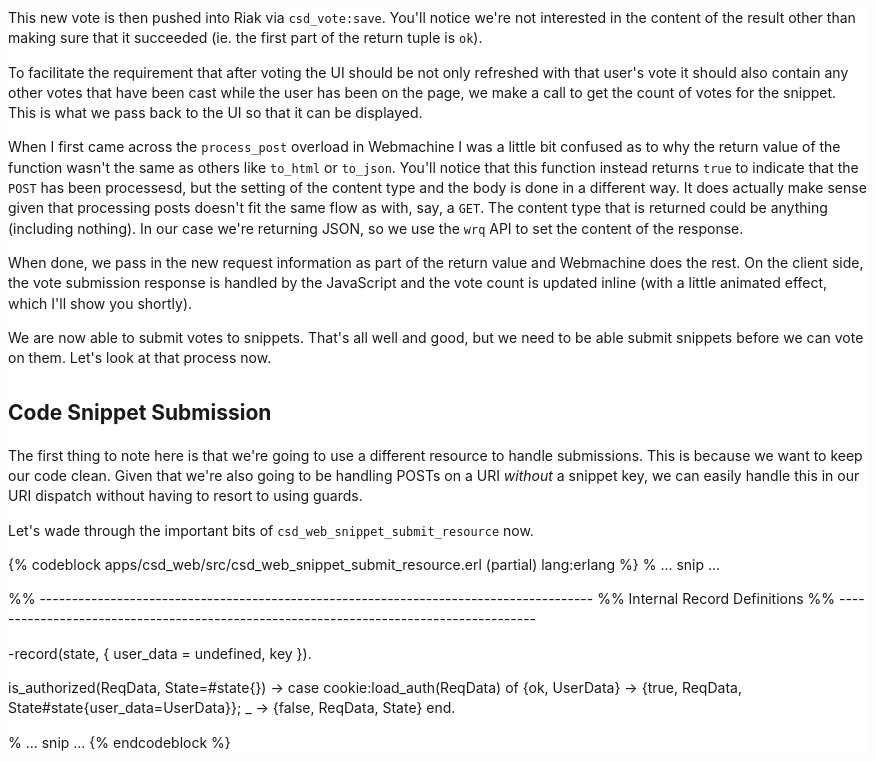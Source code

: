 This new vote is then pushed into Riak via `csd_vote:save`. You'll notice we're not interested in the content of the result other than making sure that it succeeded (ie. the first part of the return tuple is `ok`).

To facilitate the requirement that after voting the UI should be not only refreshed with that user's vote it should also contain any other votes that have been cast while the user has been on the page, we make a call to get the count of votes for the snippet. This is what we pass back to the UI so that it can be displayed.

When I first came across the `process_post` overload in Webmachine I was a little bit confused as to why the return value of the function wasn't the same as others like `to_html` or `to_json`. You'll notice that this function instead returns `true` to indicate that the `POST` has been processesd, but the setting of the content type and the body is done in a different way. It does actually make sense given that processing posts doesn't fit the same flow as with, say, a `GET`. The content type that is returned could be anything (including nothing). In our case we're returning JSON, so we use the `wrq` API to set the content of the response.

When done, we pass in the new request information as part of the return value and Webmachine does the rest. On the client side, the vote submission response is handled by the JavaScript and the vote count is updated inline (with a little animated effect, which I'll show you shortly).

We are now able to submit votes to snippets. That's all well and good, but we need to be able submit snippets before we can vote on them. Let's look at that process now.

## <a id="snippet-submission"></a>Code Snippet Submission

The first thing to note here is that we're going to use a different resource to handle submissions. This is because we want to keep our code clean. Given that we're also going to be handling POSTs on a URI _without_ a snippet key, we can easily handle this in our URI dispatch without having to resort to using guards.

Let's wade through the important bits of `csd_web_snippet_submit_resource` now.

{% codeblock apps/csd_web/src/csd_web_snippet_submit_resource.erl (partial) lang:erlang %}
% ... snip ...

%% --------------------------------------------------------------------------------------
%% Internal Record Definitions
%% --------------------------------------------------------------------------------------

-record(state, {
    user_data = undefined,
    key
  }).

is_authorized(ReqData, State=#state{}) ->
  case cookie:load_auth(ReqData) of
    {ok, UserData} ->
      {true, ReqData, State#state{user_data=UserData}};
    _ ->
      {false, ReqData, State}
  end.

% ... snip ...
{% endcodeblock %}
